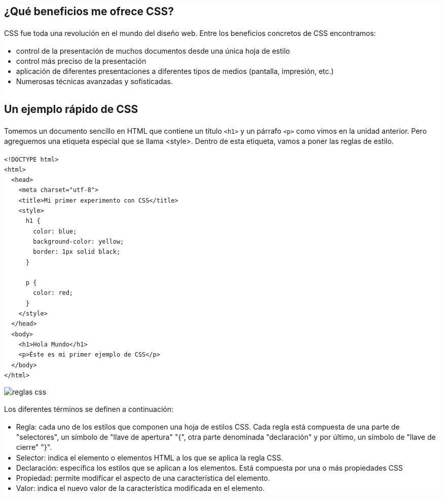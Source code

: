 ## ¿Qué beneficios me ofrece CSS?

CSS fue toda una revolución en el mundo del diseño web. Entre los beneficios
concretos de CSS encontramos:

* control de la presentación de muchos documentos desde una única hoja de
  estilo
* control más preciso de la presentación
* aplicación de diferentes presentaciones a diferentes tipos de medios
  (pantalla, impresión, etc.)
* Numerosas técnicas avanzadas y sofisticadas.

## Un ejemplo rápido de CSS

Tomemos un documento sencillo en HTML que contiene un título `<h1>` y un
párrafo `<p>` como vimos en la unidad anterior. Pero agreguemos una etiqueta
especial que se llama \<style\>.  Dentro de esta etiqueta, vamos a poner las
reglas de estilo.

~~~ { data-is="sample-code" }
<!DOCTYPE html>
<html>
  <head>
    <meta charset="utf-8">
    <title>Mi primer experimento con CSS</title>
    <style>
      h1 {
        color: blue;
        background-color: yellow;
        border: 1px solid black;
      }

      p {
        color: red;
      }
    </style>
  </head>
  <body>
    <h1>Hola Mundo</h1>
    <p>Éste es mi primer ejemplo de CSS</p>
  </body>
</html>
~~~

![reglas css](css_reglas.png "Componentes de un estilo CSS básico")

Los diferentes términos se definen a continuación:

* Regla: cada uno de los estilos que componen una hoja de estilos CSS. Cada
  regla está compuesta de una parte de "selectores", un símbolo de "llave de
  apertura" "{", otra parte denominada "declaración" y por último, un símbolo de
  "llave de cierre" "}".
* Selector: indica el elemento o elementos HTML a los que se aplica la regla
  CSS.
* Declaración: especifica los estilos que se aplican a los elementos. Está
  compuesta por una o más propiedades CSS
* Propiedad: permite modificar el aspecto de una característica del elemento.
* Valor: indica el nuevo valor de la característica modificada en el elemento.
